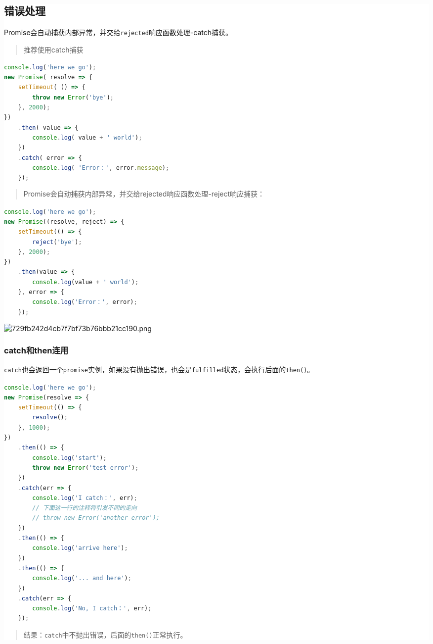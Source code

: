 ## 错误处理
Promise会自动捕获内部异常，并交给`rejected`响应函数处理-catch捕获。
>推荐使用catch捕获
```js
console.log('here we go');
new Promise( resolve => {
    setTimeout( () => {
        throw new Error('bye');
    }, 2000);
})
    .then( value => {
        console.log( value + ' world');
    })
    .catch( error => {
        console.log( 'Error：', error.message);
    });
```
>Promise会自动捕获内部异常，并交给rejected响应函数处理-reject响应捕获：
```js
console.log('here we go');
new Promise((resolve, reject) => {
    setTimeout(() => {
        reject('bye');
    }, 2000);
})
    .then(value => {
        console.log(value + ' world');
    }, error => {
        console.log('Error：', error);
    });
```
![729fb242d4cb7f7bf73b76bbb21cc190.png](evernotecid://AC85336C-B325-443E-8ED7-E6554790A944/appyinxiangcom/10797539/ENResource/p523)

### catch和then连用
`catch`也会返回一个`promise`实例，如果没有抛出错误，也会是`fulfilled`状态，会执行后面的`then()`。
```js
console.log('here we go');
new Promise(resolve => {
    setTimeout(() => {
        resolve();
    }, 1000);
})
    .then(() => {
        console.log('start');
        throw new Error('test error');
    })
    .catch(err => {
        console.log('I catch：', err);
        // 下面这一行的注释将引发不同的走向
        // throw new Error('another error');
    })
    .then(() => {
        console.log('arrive here');
    })
    .then(() => {
        console.log('... and here');
    })
    .catch(err => {
        console.log('No, I catch：', err);
    });
```
>结果：`catch`中不抛出错误，后面的`then()`正常执行。
```js
```